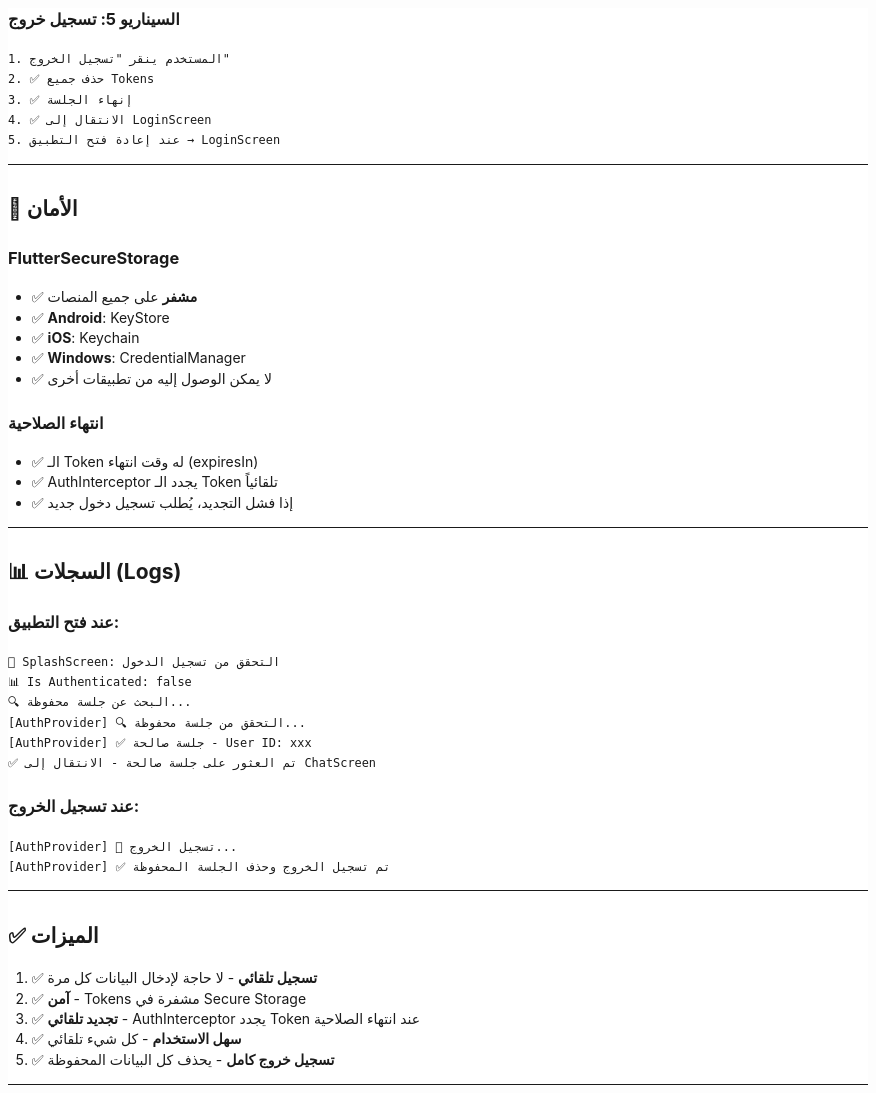 ### السيناريو 5: تسجيل خروج
```
1. المستخدم ينقر "تسجيل الخروج"
2. ✅ حذف جميع Tokens
3. ✅ إنهاء الجلسة
4. ✅ الانتقال إلى LoginScreen
5. عند إعادة فتح التطبيق → LoginScreen
```

---

## 🔐 الأمان

### FlutterSecureStorage
- ✅ **مشفر** على جميع المنصات
- ✅ **Android**: KeyStore
- ✅ **iOS**: Keychain
- ✅ **Windows**: CredentialManager
- ✅ لا يمكن الوصول إليه من تطبيقات أخرى

### انتهاء الصلاحية
- ✅ الـ Token له وقت انتهاء (expiresIn)
- ✅ AuthInterceptor يجدد الـ Token تلقائياً
- ✅ إذا فشل التجديد، يُطلب تسجيل دخول جديد

---

## 📊 السجلات (Logs)

### عند فتح التطبيق:
```
🚀 SplashScreen: التحقق من تسجيل الدخول
📊 Is Authenticated: false
🔍 البحث عن جلسة محفوظة...
[AuthProvider] 🔍 التحقق من جلسة محفوظة...
[AuthProvider] ✅ جلسة صالحة - User ID: xxx
✅ تم العثور على جلسة صالحة - الانتقال إلى ChatScreen
```

### عند تسجيل الخروج:
```
[AuthProvider] 🚪 تسجيل الخروج...
[AuthProvider] ✅ تم تسجيل الخروج وحذف الجلسة المحفوظة
```

---

## ✅ الميزات

1. ✅ **تسجيل تلقائي** - لا حاجة لإدخال البيانات كل مرة
2. ✅ **آمن** - Tokens مشفرة في Secure Storage
3. ✅ **تجديد تلقائي** - AuthInterceptor يجدد Token عند انتهاء الصلاحية
4. ✅ **سهل الاستخدام** - كل شيء تلقائي
5. ✅ **تسجيل خروج كامل** - يحذف كل البيانات المحفوظة

---